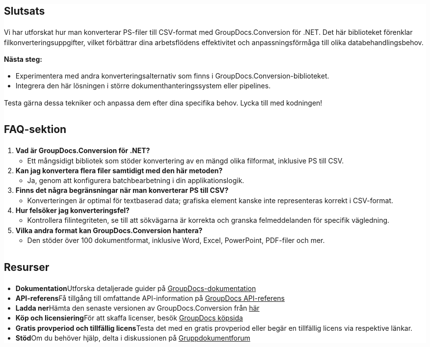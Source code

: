 ## Slutsats
Vi har utforskat hur man konverterar PS-filer till CSV-format med GroupDocs.Conversion för .NET. Det här biblioteket förenklar filkonverteringsuppgifter, vilket förbättrar dina arbetsflödens effektivitet och anpassningsförmåga till olika databehandlingsbehov.

**Nästa steg:**
- Experimentera med andra konverteringsalternativ som finns i GroupDocs.Conversion-biblioteket.
- Integrera den här lösningen i större dokumenthanteringssystem eller pipelines.

Testa gärna dessa tekniker och anpassa dem efter dina specifika behov. Lycka till med kodningen!

## FAQ-sektion
1. **Vad är GroupDocs.Conversion för .NET?**
   - Ett mångsidigt bibliotek som stöder konvertering av en mängd olika filformat, inklusive PS till CSV.
2. **Kan jag konvertera flera filer samtidigt med den här metoden?**
   - Ja, genom att konfigurera batchbearbetning i din applikationslogik.
3. **Finns det några begränsningar när man konverterar PS till CSV?**
   - Konverteringen är optimal för textbaserad data; grafiska element kanske inte representeras korrekt i CSV-format.
4. **Hur felsöker jag konverteringsfel?**
   - Kontrollera filintegriteten, se till att sökvägarna är korrekta och granska felmeddelanden för specifik vägledning.
5. **Vilka andra format kan GroupDocs.Conversion hantera?**
   - Den stöder över 100 dokumentformat, inklusive Word, Excel, PowerPoint, PDF-filer och mer.

## Resurser
- **Dokumentation**Utforska detaljerade guider på [GroupDocs-dokumentation](https://docs.groupdocs.com/conversion/net/)
- **API-referens**Få tillgång till omfattande API-information på [GroupDocs API-referens](https://reference.groupdocs.com/conversion/net/)
- **Ladda ner**Hämta den senaste versionen av GroupDocs.Conversion från [här](https://releases.groupdocs.com/conversion/net/)
- **Köp och licensiering**För att skaffa licenser, besök [GroupDocs köpsida](https://purchase.groupdocs.com/buy)
- **Gratis provperiod och tillfällig licens**Testa det med en gratis provperiod eller begär en tillfällig licens via respektive länkar.
- **Stöd**Om du behöver hjälp, delta i diskussionen på [Gruppdokumentforum](https://forum.groupdocs.com/)